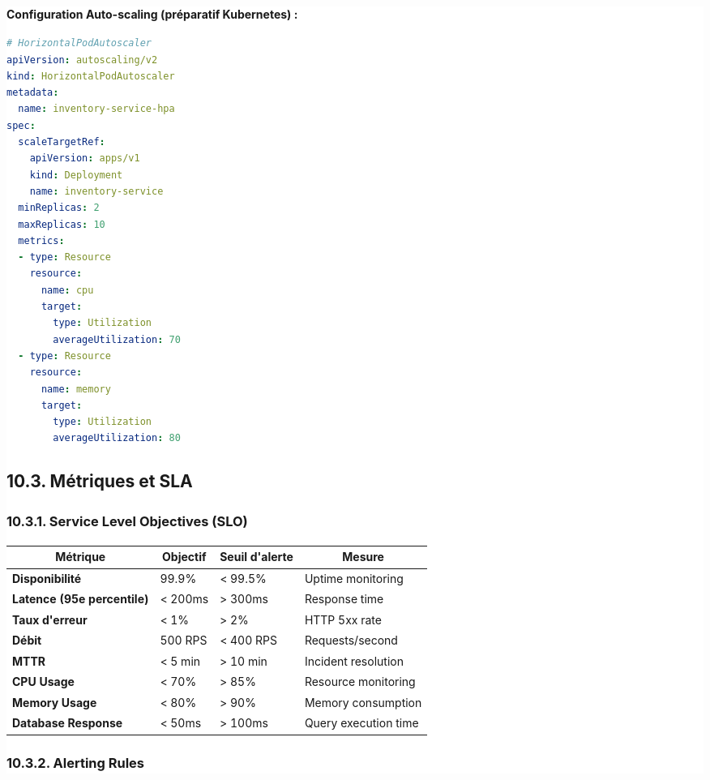 **Configuration Auto-scaling (préparatif Kubernetes) :**

```yaml
# HorizontalPodAutoscaler
apiVersion: autoscaling/v2
kind: HorizontalPodAutoscaler
metadata:
  name: inventory-service-hpa
spec:
  scaleTargetRef:
    apiVersion: apps/v1
    kind: Deployment
    name: inventory-service
  minReplicas: 2
  maxReplicas: 10
  metrics:
  - type: Resource
    resource:
      name: cpu
      target:
        type: Utilization
        averageUtilization: 70
  - type: Resource
    resource:
      name: memory
      target:
        type: Utilization
        averageUtilization: 80
```

## 10.3. Métriques et SLA

### 10.3.1. Service Level Objectives (SLO)

| Métrique | Objectif | Seuil d'alerte | Mesure |
|----------|----------|----------------|--------|
| **Disponibilité** | 99.9% | < 99.5% | Uptime monitoring |
| **Latence (95e percentile)** | < 200ms | > 300ms | Response time |
| **Taux d'erreur** | < 1% | > 2% | HTTP 5xx rate |
| **Débit** | 500 RPS | < 400 RPS | Requests/second |
| **MTTR** | < 5 min | > 10 min | Incident resolution |
| **CPU Usage** | < 70% | > 85% | Resource monitoring |
| **Memory Usage** | < 80% | > 90% | Memory consumption |
| **Database Response** | < 50ms | > 100ms | Query execution time |

### 10.3.2. Alerting Rules
